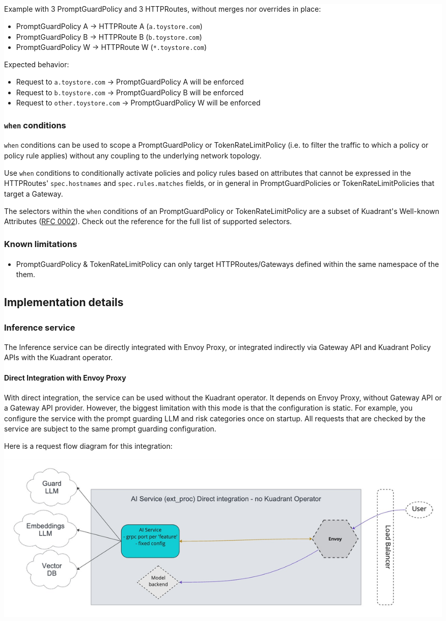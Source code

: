 Example with 3 PromptGuardPolicy and 3 HTTPRoutes, without merges nor overrides in place:

- PromptGuardPolicy A → HTTPRoute A (`a.toystore.com`)
- PromptGuardPolicy B → HTTPRoute B (`b.toystore.com`)
- PromptGuardPolicy W → HTTPRoute W (`*.toystore.com`)

Expected behavior:

- Request to `a.toystore.com` → PromptGuardPolicy A will be enforced
- Request to `b.toystore.com` → PromptGuardPolicy B will be enforced
- Request to `other.toystore.com` → PromptGuardPolicy W will be enforced

### `when` conditions

`when` conditions can be used to scope a PromptGuardPolicy or TokenRateLimitPolicy (i.e. to filter the traffic to which a policy or policy rule applies) without any coupling to the underlying network topology.

Use `when` conditions to conditionally activate policies and policy rules based on attributes that cannot be expressed in the HTTPRoutes' `spec.hostnames` and `spec.rules.matches` fields, or in general in PromptGuardPolicies or TokenRateLimitPolicies that target a Gateway.

The selectors within the `when` conditions of an PromptGuardPolicy or TokenRateLimitPolicy are a subset of Kuadrant's Well-known Attributes ([RFC 0002](https://github.com/Kuadrant/architecture/blob/main/rfcs/0002-well-known-attributes.md)). Check out the reference for the full list of supported selectors.

### Known limitations

- PromptGuardPolicy & TokenRateLimitPolicy can only target HTTPRoutes/Gateways defined within the same namespace of the them.

## Implementation details

### Inference service

The Inference service can be directly integrated with Envoy Proxy, or integrated indirectly via Gateway API and Kuadrant Policy APIs with the Kuadrant operator.

#### Direct Integration with Envoy Proxy

With direct integration, the service can be used without the Kuadrant operator.
It depends on Envoy Proxy, without Gateway API or a Gateway API provider.
However, the biggest limitation with this mode is that the configuration is static.
For example, you configure the service with the prompt guarding LLM and risk categories once on startup.
All requests that are checked by the service are subject to the same prompt guarding configuration.

Here is a request flow diagram for this integration:

![ai_service_direct_integration](./Arch%20Overview%20v1%20-%20ai_service_direct_integration.jpg)

